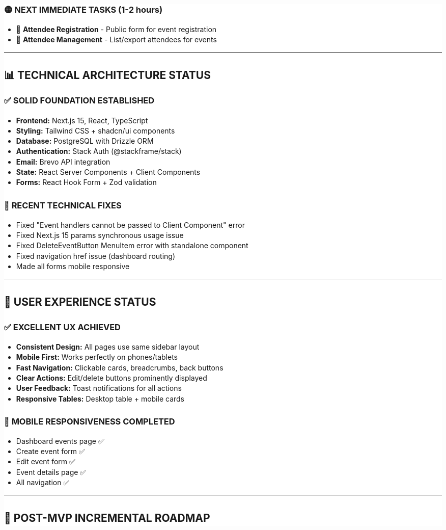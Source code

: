### 🟡 **NEXT IMMEDIATE TASKS (1-2 hours)**

- 🔄 **Attendee Registration** - Public form for event registration
- 🔄 **Attendee Management** - List/export attendees for events

---

## 📊 **TECHNICAL ARCHITECTURE STATUS**

### ✅ **SOLID FOUNDATION ESTABLISHED**

- **Frontend:** Next.js 15, React, TypeScript
- **Styling:** Tailwind CSS + shadcn/ui components
- **Database:** PostgreSQL with Drizzle ORM
- **Authentication:** Stack Auth (@stackframe/stack)
- **Email:** Brevo API integration
- **State:** React Server Components + Client Components
- **Forms:** React Hook Form + Zod validation

### 🔧 **RECENT TECHNICAL FIXES**

- Fixed "Event handlers cannot be passed to Client Component" error
- Fixed Next.js 15 params synchronous usage issue
- Fixed DeleteEventButton MenuItem error with standalone component
- Fixed navigation href issue (dashboard routing)
- Made all forms mobile responsive

---

## 🎨 **USER EXPERIENCE STATUS**

### ✅ **EXCELLENT UX ACHIEVED**

- **Consistent Design:** All pages use same sidebar layout
- **Mobile First:** Works perfectly on phones/tablets
- **Fast Navigation:** Clickable cards, breadcrumbs, back buttons
- **Clear Actions:** Edit/delete buttons prominently displayed
- **User Feedback:** Toast notifications for all actions
- **Responsive Tables:** Desktop table + mobile cards

### 📱 **MOBILE RESPONSIVENESS COMPLETED**

- Dashboard events page ✅
- Create event form ✅
- Edit event form ✅
- Event details page ✅
- All navigation ✅

---

## 🚀 **POST-MVP INCREMENTAL ROADMAP**
